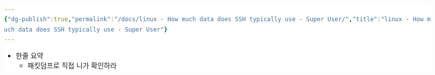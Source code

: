 ```yaml
---
{"dg-publish":true,"permalink":"/docs/linux - How much data does SSH typically use - Super User/","title":"linux - How much data does SSH typically use - Super User"}
---
```


- 한줄 요약
	- 패킷덤프로 직접 니가 확인하라
<iframe src="https://superuser.com/questions/624720/how-much-data-does-ssh-typically-use" allow="fullscreen" allowfullscreen="" style="height: 100%; width: 100%; aspect-ratio: 1 / 1;"></iframe>
